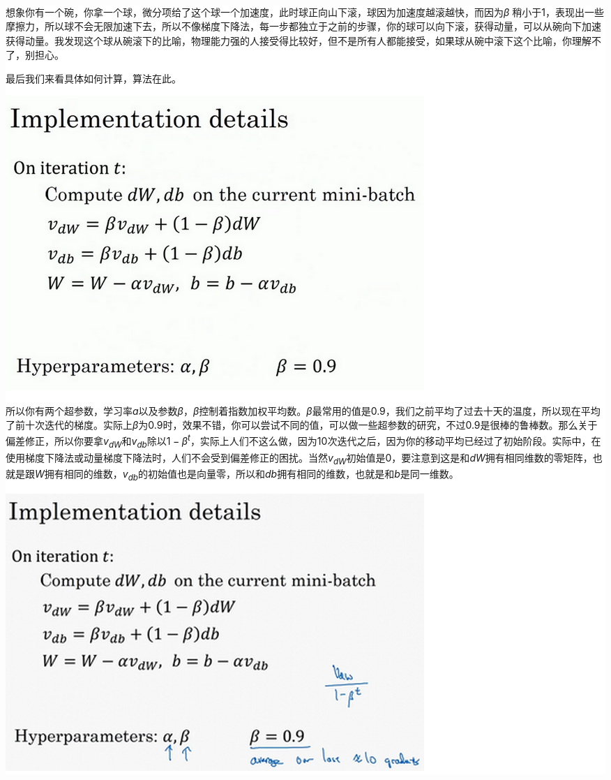 想象你有一个碗，你拿一个球，微分项给了这个球一个加速度，此时球正向山下滚，球因为加速度越滚越快，而因为$\beta$ 稍小于1，表现出一些摩擦力，所以球不会无限加速下去，所以不像梯度下降法，每一步都独立于之前的步骤，你的球可以向下滚，获得动量，可以从碗向下加速获得动量。我发现这个球从碗滚下的比喻，物理能力强的人接受得比较好，但不是所有人都能接受，如果球从碗中滚下这个比喻，你理解不了，别担心。

最后我们来看具体如何计算，算法在此。

![](../images/a3af0fb5e49e16c108e72d015ef0fdb6.png)

所以你有两个超参数，学习率$a$以及参数$\beta$，$\beta$控制着指数加权平均数。$\beta$最常用的值是0.9，我们之前平均了过去十天的温度，所以现在平均了前十次迭代的梯度。实际上$\beta$为0.9时，效果不错，你可以尝试不同的值，可以做一些超参数的研究，不过0.9是很棒的鲁棒数。那么关于偏差修正，所以你要拿$v_{dW}$和$v_{db}$除以$1-\beta^{t}$，实际上人们不这么做，因为10次迭代之后，因为你的移动平均已经过了初始阶段。实际中，在使用梯度下降法或动量梯度下降法时，人们不会受到偏差修正的困扰。当然$v_{{dW}}$初始值是0，要注意到这是和$dW$拥有相同维数的零矩阵，也就是跟$W$拥有相同的维数，$v_{db}$的初始值也是向量零，所以和$db$拥有相同的维数，也就是和$b$是同一维数。

![](../images/89d51f9b5882cf226111b2c0eda2f3e3.png)
